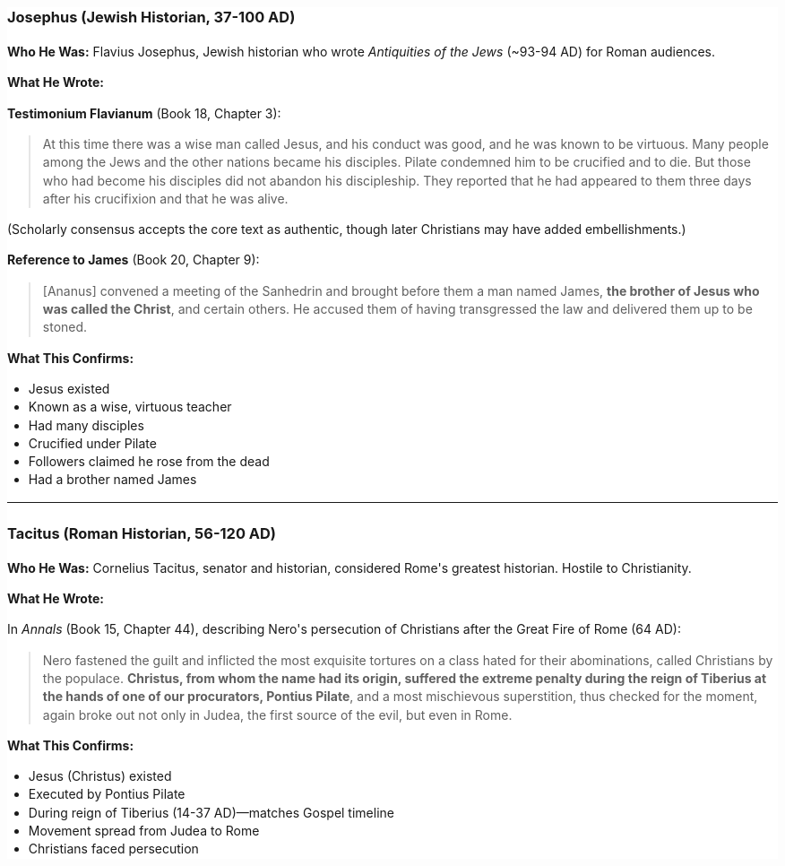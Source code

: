 ### Josephus (Jewish Historian, 37-100 AD)

**Who He Was:**
Flavius Josephus, Jewish historian who wrote *Antiquities of the Jews* (~93-94 AD) for Roman audiences.

**What He Wrote:**

**Testimonium Flavianum** (Book 18, Chapter 3):

> At this time there was a wise man called Jesus, and his conduct was good, and he was known to be virtuous. Many people among the Jews and the other nations became his disciples. Pilate condemned him to be crucified and to die. But those who had become his disciples did not abandon his discipleship. They reported that he had appeared to them three days after his crucifixion and that he was alive.

(Scholarly consensus accepts the core text as authentic, though later Christians may have added embellishments.)

**Reference to James** (Book 20, Chapter 9):

> [Ananus] convened a meeting of the Sanhedrin and brought before them a man named James, **the brother of Jesus who was called the Christ**, and certain others. He accused them of having transgressed the law and delivered them up to be stoned.

**What This Confirms:**
- Jesus existed
- Known as a wise, virtuous teacher
- Had many disciples
- Crucified under Pilate
- Followers claimed he rose from the dead
- Had a brother named James

---

### Tacitus (Roman Historian, 56-120 AD)

**Who He Was:**
Cornelius Tacitus, senator and historian, considered Rome's greatest historian. Hostile to Christianity.

**What He Wrote:**

In *Annals* (Book 15, Chapter 44), describing Nero's persecution of Christians after the Great Fire of Rome (64 AD):

> Nero fastened the guilt and inflicted the most exquisite tortures on a class hated for their abominations, called Christians by the populace. **Christus, from whom the name had its origin, suffered the extreme penalty during the reign of Tiberius at the hands of one of our procurators, Pontius Pilate**, and a most mischievous superstition, thus checked for the moment, again broke out not only in Judea, the first source of the evil, but even in Rome.

**What This Confirms:**
- Jesus (Christus) existed
- Executed by Pontius Pilate
- During reign of Tiberius (14-37 AD)—matches Gospel timeline
- Movement spread from Judea to Rome
- Christians faced persecution
